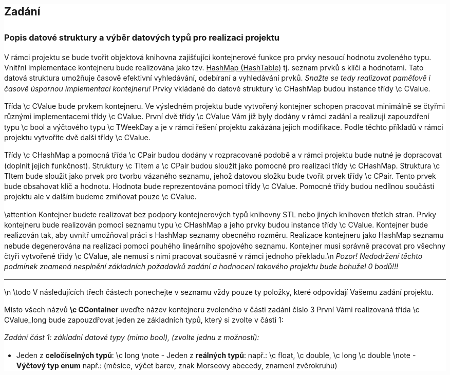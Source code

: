 ## Zadání

### Popis datové struktury a výběr datových typů pro realizaci projektu

V rámci projektu se bude tvořit objektová knihovna zajišťující kontejnerové funkce pro prvky nesoucí hodnotu zvoleného typu. 
Vnitřní implementace kontejneru bude realizována jako tzv. [HashMap (HashTable)](https://en.wikipedia.org/wiki/Hash_table) tj. seznam prvků s klíči a hodnotami. 
Tato datová struktura umožňuje časově efektivní vyhledávání, odebíraní a vyhledávání prvků. 
_Snažte se tedy realizovat paměťově i časově úspornou implementaci kontejneru!_
Prvky vkládané do datové struktury \c CHashMap budou instance třídy \c CValue.

Třída \c CValue bude prvkem kontejneru. 
Ve výsledném projektu bude vytvořený kontejner schopen pracovat minimálně se čtyřmi různými implementacemi třídy \c CValue. 
První dvě třídy \c CValue Vám již byly dodány v rámci zadání a realizují zapouzdření typu \c bool a výčtového typu \c TWeekDay a je v rámci řešení projektu zakázána jejich modifikace. Podle těchto příkladů v rámci projektu vytvoříte dvě další třídy \c CValue.

Třídy \c CHashMap a pomocná třída \c CPair budou dodány v rozpracované podobě a v rámci projektu bude nutné je dopracovat (doplnit jejich funkčnost). Struktury \c TItem a \c CPair budou sloužit jako pomocné 
pro realizaci třídy \c CHashMap. Struktura \c TItem bude sloužit jako prvek pro tvorbu vázaného seznamu, jehož datovou složku bude tvořit prvek třídy \c CPair. Tento prvek bude obsahovat klíč a hodnotu. Hodnota bude
reprezentována pomocí třídy \c CValue. Pomocné třídy budou nedílnou součástí projektu ale v dalším budeme zmiňovat pouze \c CValue. 

\attention
Kontejner budete realizovat bez podpory kontejnerových typů knihovny STL nebo jiných knihoven třetích stran. Prvky kontejneru bude realizován pomocí seznamu typu \c CHashMap a jeho prvky budou instance třídy \c CValue.
Kontejner bude realizován tak, aby uvnitř umožňoval práci s HashMap seznamy obecného rozměru. 
Realizace kontejneru jako HashMap seznamu nebude degenerována na realizaci pomocí pouhého lineárního spojového seznamu. 
Kontejner musí správně pracovat pro všechny čtyři vytvořené třídy \c CValue, ale nemusí s nimi pracovat současně v rámci jednoho překladu.\n
_Pozor! Nedodržení těchto podmínek znamená nesplnění základních požadavků zadání a hodnocení takového projektu bude bohužel 0 bodů!!!_


-----------------------------------------------------------------------------------------------------------------


\n
\todo V následujících třech částech ponechejte v seznamu vždy pouze ty položky, které odpovídají Vašemu zadání projektu.

Místo všech názvů <b> \c CContainer</b> uveďte název kontejneru zvoleného v části zadání číslo 3
První Vámi realizovaná třída \c CValue_long bude zapouzdřovat jeden ze základních typů, který si zvolte v části 1:

_Zadání část 1: základní datové typy (mimo bool), (zvolte jednu z možností):_
- Jeden z __celočíselných typů__: \c long
\note - Jeden z __reálných typů__: např.: \c float, \c double, \c long \c double
\note - __Výčtový typ enum__ např.: (měsíce, výčet barev, znak Morseovy abecedy, znamení zvěrokruhu)
